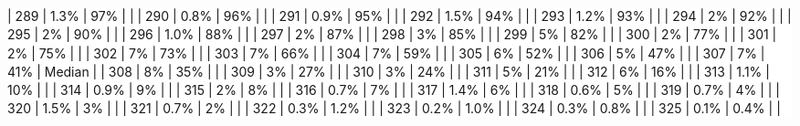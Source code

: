 | 289 | 1.3% | 97% |  |
| 290 | 0.8% | 96% |  |
| 291 | 0.9% | 95% |  |
| 292 | 1.5% | 94% |  |
| 293 | 1.2% | 93% |  |
| 294 | 2% | 92% |  |
| 295 | 2% | 90% |  |
| 296 | 1.0% | 88% |  |
| 297 | 2% | 87% |  |
| 298 | 3% | 85% |  |
| 299 | 5% | 82% |  |
| 300 | 2% | 77% |  |
| 301 | 2% | 75% |  |
| 302 | 7% | 73% |  |
| 303 | 7% | 66% |  |
| 304 | 7% | 59% |  |
| 305 | 6% | 52% |  |
| 306 | 5% | 47% |  |
| 307 | 7% | 41% | Median |
| 308 | 8% | 35% |  |
| 309 | 3% | 27% |  |
| 310 | 3% | 24% |  |
| 311 | 5% | 21% |  |
| 312 | 6% | 16% |  |
| 313 | 1.1% | 10% |  |
| 314 | 0.9% | 9% |  |
| 315 | 2% | 8% |  |
| 316 | 0.7% | 7% |  |
| 317 | 1.4% | 6% |  |
| 318 | 0.6% | 5% |  |
| 319 | 0.7% | 4% |  |
| 320 | 1.5% | 3% |  |
| 321 | 0.7% | 2% |  |
| 322 | 0.3% | 1.2% |  |
| 323 | 0.2% | 1.0% |  |
| 324 | 0.3% | 0.8% |  |
| 325 | 0.1% | 0.4% |  |